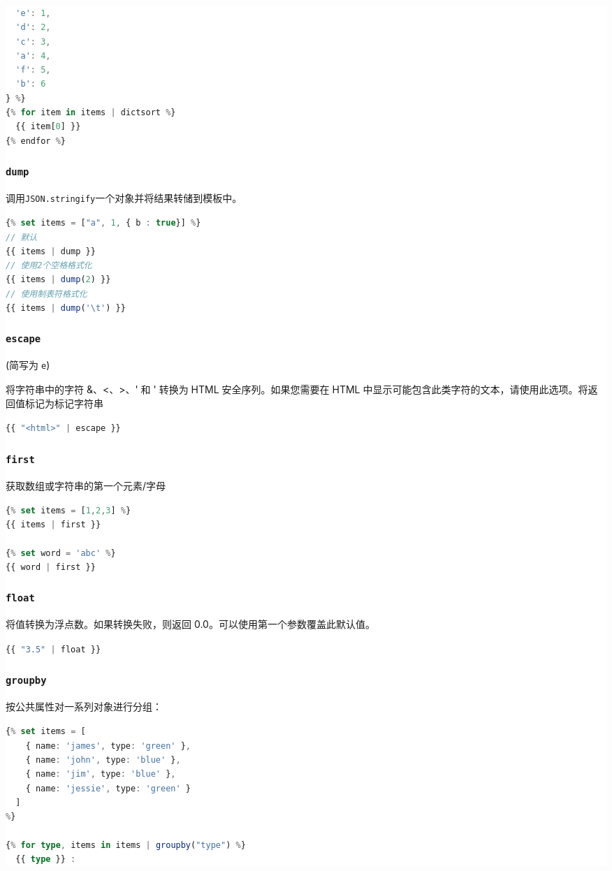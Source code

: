 ```ts
  'e': 1,
  'd': 2,
  'c': 3,
  'a': 4,
  'f': 5,
  'b': 6
} %}
{% for item in items | dictsort %}
  {{ item[0] }}
{% endfor %}
```

### `dump`

调用`JSON.stringify`一个对象并将结果转储到模板中。
```ts
{% set items = ["a", 1, { b : true}] %}
// 默认
{{ items | dump }}
// 使用2个空格格式化
{{ items | dump(2) }}
// 使用制表符格式化
{{ items | dump('\t') }}
```

### `escape`

(简写为 `e`)

将字符串中的字符 &、<、>、' 和 ' 转​​换为 HTML 安全序列。如果您需要在 HTML 中显示可能包含此类字符的文本，请使用此选项。将返回值标记为标记字符串
```ts
{{ "<html>" | escape }}
```

### `first`

获取数组或字符串的第一个元素/字母
```ts
{% set items = [1,2,3] %}
{{ items | first }}

{% set word = 'abc' %}
{{ word | first }}
```

### `float`

将值转换为浮点数。如果转换失败，则返回 0.0。可以使用第一个参数覆盖此默认值。
```ts
{{ "3.5" | float }}
```

### `groupby`

按公共属性对一系列对象进行分组：
```ts
{% set items = [
    { name: 'james', type: 'green' },
    { name: 'john', type: 'blue' },
    { name: 'jim', type: 'blue' },
    { name: 'jessie', type: 'green' }
  ]
%}

{% for type, items in items | groupby("type") %}
  {{ type }} :
```